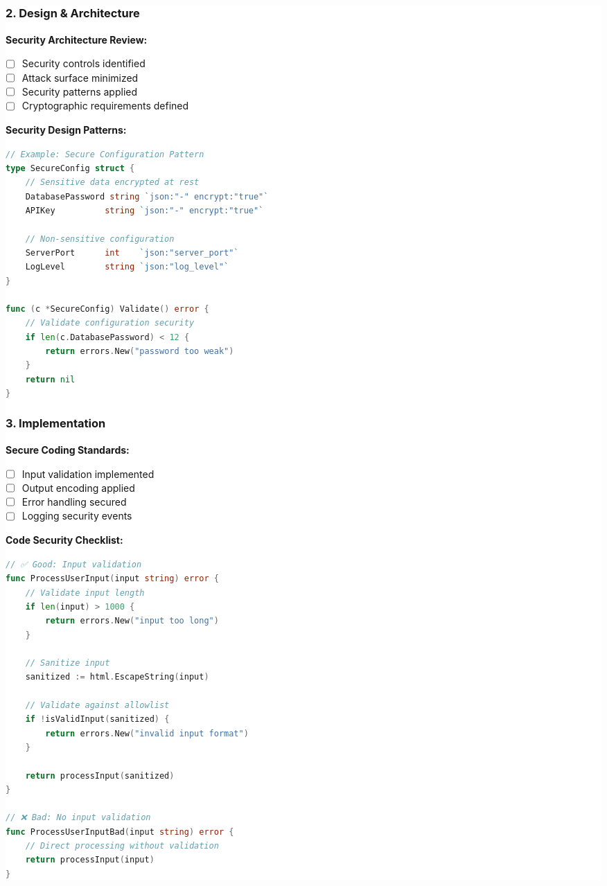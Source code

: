 ### 2. Design & Architecture
**Security Architecture Review:**
- [ ] Security controls identified
- [ ] Attack surface minimized
- [ ] Security patterns applied
- [ ] Cryptographic requirements defined

**Security Design Patterns:**
```go
// Example: Secure Configuration Pattern
type SecureConfig struct {
    // Sensitive data encrypted at rest
    DatabasePassword string `json:"-" encrypt:"true"`
    APIKey          string `json:"-" encrypt:"true"`
    
    // Non-sensitive configuration
    ServerPort      int    `json:"server_port"`
    LogLevel        string `json:"log_level"`
}

func (c *SecureConfig) Validate() error {
    // Validate configuration security
    if len(c.DatabasePassword) < 12 {
        return errors.New("password too weak")
    }
    return nil
}
```

### 3. Implementation
**Secure Coding Standards:**
- [ ] Input validation implemented
- [ ] Output encoding applied
- [ ] Error handling secured
- [ ] Logging security events

**Code Security Checklist:**
```go
// ✅ Good: Input validation
func ProcessUserInput(input string) error {
    // Validate input length
    if len(input) > 1000 {
        return errors.New("input too long")
    }
    
    // Sanitize input
    sanitized := html.EscapeString(input)
    
    // Validate against allowlist
    if !isValidInput(sanitized) {
        return errors.New("invalid input format")
    }
    
    return processInput(sanitized)
}

// ❌ Bad: No input validation
func ProcessUserInputBad(input string) error {
    // Direct processing without validation
    return processInput(input)
}
```
